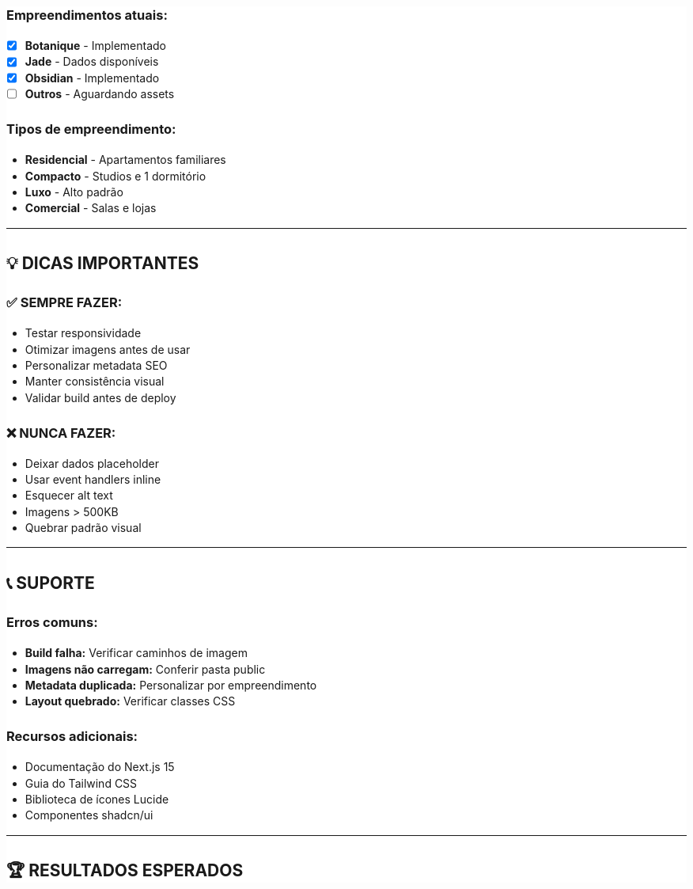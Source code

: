 ### **Empreendimentos atuais:**
- [x] **Botanique** - Implementado
- [x] **Jade** - Dados disponíveis
- [x] **Obsidian** - Implementado
- [ ] **Outros** - Aguardando assets

### **Tipos de empreendimento:**
- **Residencial** - Apartamentos familiares
- **Compacto** - Studios e 1 dormitório
- **Luxo** - Alto padrão
- **Comercial** - Salas e lojas

---

## 💡 **DICAS IMPORTANTES**

### **✅ SEMPRE FAZER:**
- Testar responsividade
- Otimizar imagens antes de usar
- Personalizar metadata SEO
- Manter consistência visual
- Validar build antes de deploy

### **❌ NUNCA FAZER:**
- Deixar dados placeholder
- Usar event handlers inline
- Esquecer alt text
- Imagens > 500KB
- Quebrar padrão visual

---

## 📞 **SUPORTE**

### **Erros comuns:**
- **Build falha:** Verificar caminhos de imagem
- **Imagens não carregam:** Conferir pasta public
- **Metadata duplicada:** Personalizar por empreendimento
- **Layout quebrado:** Verificar classes CSS

### **Recursos adicionais:**
- Documentação do Next.js 15
- Guia do Tailwind CSS
- Biblioteca de ícones Lucide
- Componentes shadcn/ui

---

## 🏆 **RESULTADOS ESPERADOS**
